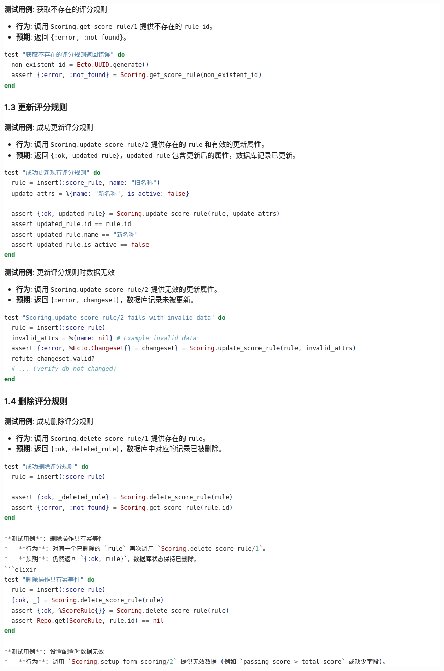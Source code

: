 **测试用例**: 获取不存在的评分规则
*   **行为**: 调用 `Scoring.get_score_rule/1` 提供不存在的 `rule_id`。
*   **预期**: 返回 `{:error, :not_found}`。
```elixir
test "获取不存在的评分规则返回错误" do
  non_existent_id = Ecto.UUID.generate()
  assert {:error, :not_found} = Scoring.get_score_rule(non_existent_id)
end
```

### 1.3 更新评分规则

**测试用例**: 成功更新评分规则
*   **行为**: 调用 `Scoring.update_score_rule/2` 提供存在的 `rule` 和有效的更新属性。
*   **预期**: 返回 `{:ok, updated_rule}`，`updated_rule` 包含更新后的属性，数据库记录已更新。
```elixir
test "成功更新现有评分规则" do
  rule = insert(:score_rule, name: "旧名称")
  update_attrs = %{name: "新名称", is_active: false}
  
  assert {:ok, updated_rule} = Scoring.update_score_rule(rule, update_attrs)
  assert updated_rule.id == rule.id
  assert updated_rule.name == "新名称"
  assert updated_rule.is_active == false
end
```

**测试用例**: 更新评分规则时数据无效
*   **行为**: 调用 `Scoring.update_score_rule/2` 提供无效的更新属性。
*   **预期**: 返回 `{:error, changeset}`，数据库记录未被更新。
```elixir
test "Scoring.update_score_rule/2 fails with invalid data" do
  rule = insert(:score_rule)
  invalid_attrs = %{name: nil} # Example invalid data
  assert {:error, %Ecto.Changeset{} = changeset} = Scoring.update_score_rule(rule, invalid_attrs)
  refute changeset.valid?
  # ... (verify db not changed)
end
```

### 1.4 删除评分规则

**测试用例**: 成功删除评分规则
*   **行为**: 调用 `Scoring.delete_score_rule/1` 提供存在的 `rule`。
*   **预期**: 返回 `{:ok, deleted_rule}`，数据库中对应的记录已被删除。
```elixir
test "成功删除评分规则" do
  rule = insert(:score_rule)
  
  assert {:ok, _deleted_rule} = Scoring.delete_score_rule(rule)
  assert {:error, :not_found} = Scoring.get_score_rule(rule.id)
end

**测试用例**: 删除操作具有幂等性
*   **行为**: 对同一个已删除的 `rule` 再次调用 `Scoring.delete_score_rule/1`。
*   **预期**: 仍然返回 `{:ok, rule}`，数据库状态保持已删除。
```elixir
test "删除操作具有幂等性" do
  rule = insert(:score_rule)
  {:ok, _} = Scoring.delete_score_rule(rule)
  assert {:ok, %ScoreRule{}} = Scoring.delete_score_rule(rule)
  assert Repo.get(ScoreRule, rule.id) == nil
end

**测试用例**: 设置配置时数据无效
*   **行为**: 调用 `Scoring.setup_form_scoring/2` 提供无效数据 (例如 `passing_score > total_score` 或缺少字段)。
```